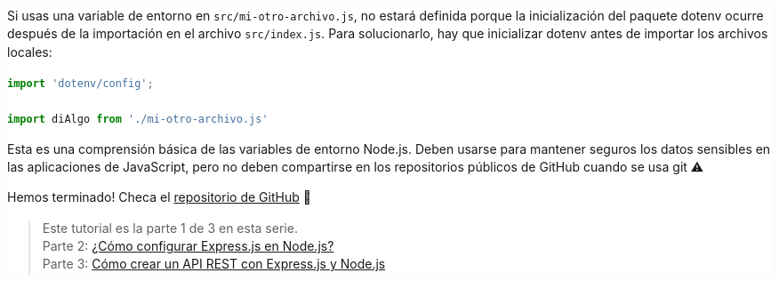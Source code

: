 Si usas una variable de entorno en `src/mi-otro-archivo.js`, no estará definida porque la inicialización del paquete dotenv ocurre después de la importación en el archivo `src/index.js`. Para solucionarlo, hay que inicializar dotenv antes de importar los archivos locales:

```javascript
import 'dotenv/config';

import diAlgo from './mi-otro-archivo.js'
```

Esta es una comprensión básica de las variables de entorno Node.js. Deben usarse para mantener seguros los datos sensibles en las aplicaciones de JavaScript, pero no deben compartirse en los repositorios públicos de GitHub cuando se usa git ⚠️

Hemos terminado! Checa el [repositorio de GitHub](https://github.com/lavaldi/node-babel) 👀

> Este tutorial es la parte 1 de 3 en esta serie.<br>
> Parte 2: [¿Cómo configurar Express.js en Node.js?](/configurar-express-en-node)<br>
> Parte 3: [Cómo crear un API REST con Express.js y Node.js](/como-crear-api-rest-express-node)
